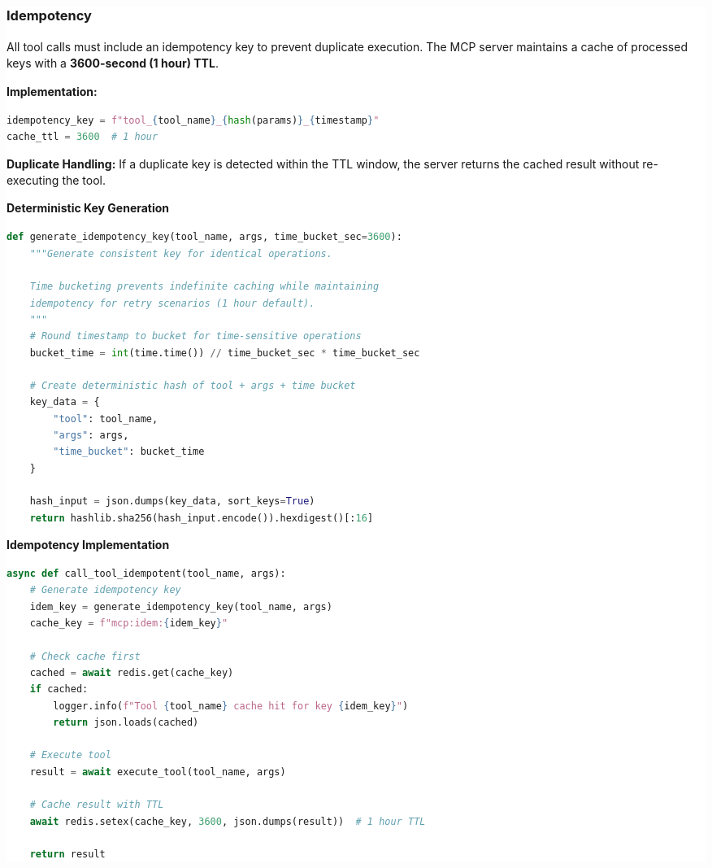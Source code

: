 ### Idempotency

All tool calls must include an idempotency key to prevent duplicate execution. The MCP server maintains a cache of processed keys with a **3600-second (1 hour) TTL**.

**Implementation:**
```python
idempotency_key = f"tool_{tool_name}_{hash(params)}_{timestamp}"
cache_ttl = 3600  # 1 hour
```

**Duplicate Handling:** If a duplicate key is detected within the TTL window, the server returns the cached result without re-executing the tool.

**Deterministic Key Generation**
```python
def generate_idempotency_key(tool_name, args, time_bucket_sec=3600):
    """Generate consistent key for identical operations.

    Time bucketing prevents indefinite caching while maintaining
    idempotency for retry scenarios (1 hour default).
    """
    # Round timestamp to bucket for time-sensitive operations
    bucket_time = int(time.time()) // time_bucket_sec * time_bucket_sec
    
    # Create deterministic hash of tool + args + time bucket
    key_data = {
        "tool": tool_name,
        "args": args,
        "time_bucket": bucket_time
    }
    
    hash_input = json.dumps(key_data, sort_keys=True)
    return hashlib.sha256(hash_input.encode()).hexdigest()[:16]
```

**Idempotency Implementation**
```python
async def call_tool_idempotent(tool_name, args):
    # Generate idempotency key
    idem_key = generate_idempotency_key(tool_name, args)
    cache_key = f"mcp:idem:{idem_key}"
    
    # Check cache first
    cached = await redis.get(cache_key)
    if cached:
        logger.info(f"Tool {tool_name} cache hit for key {idem_key}")
        return json.loads(cached)
    
    # Execute tool
    result = await execute_tool(tool_name, args)

    # Cache result with TTL
    await redis.setex(cache_key, 3600, json.dumps(result))  # 1 hour TTL

    return result
```
